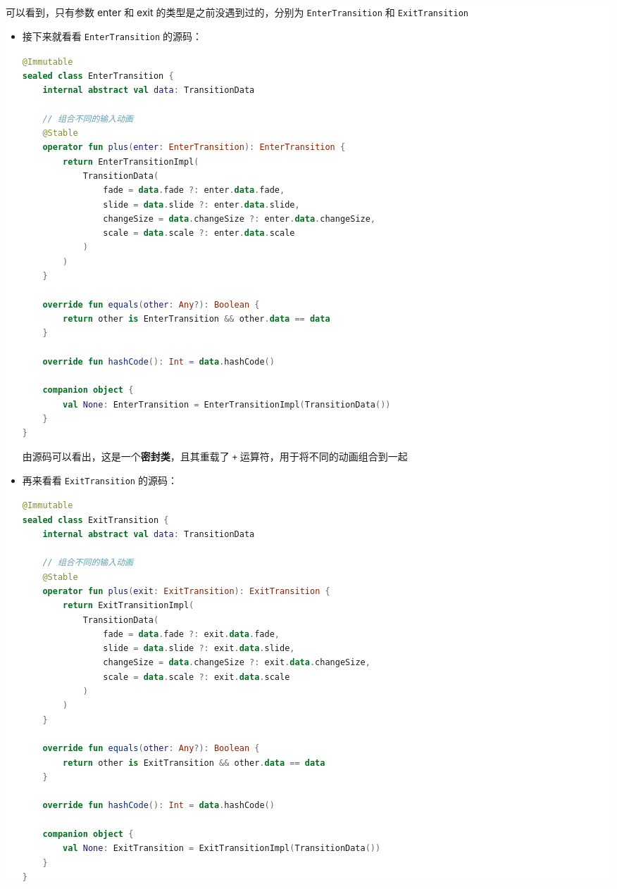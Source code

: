   可以看到，只有参数 enter 和 exit 的类型是之前没遇到过的，分别为 `EnterTransition` 和 `ExitTransition`

- 接下来就看看 `EnterTransition` 的源码：

  ```kotlin
  @Immutable
  sealed class EnterTransition {
      internal abstract val data: TransitionData
  
      // 组合不同的输入动画
      @Stable
      operator fun plus(enter: EnterTransition): EnterTransition {
          return EnterTransitionImpl(
              TransitionData(
                  fade = data.fade ?: enter.data.fade,
                  slide = data.slide ?: enter.data.slide,
                  changeSize = data.changeSize ?: enter.data.changeSize,
                  scale = data.scale ?: enter.data.scale
              )
          )
      }
  
      override fun equals(other: Any?): Boolean {
          return other is EnterTransition && other.data == data
      }
  
      override fun hashCode(): Int = data.hashCode()
  
      companion object {
          val None: EnterTransition = EnterTransitionImpl(TransitionData())
      }
  }
  ```

  由源码可以看出，这是一个**密封类**，且其重载了 `+` 运算符，用于将不同的动画组合到一起

- 再来看看 `ExitTransition` 的源码：

  ```kotlin
  @Immutable
  sealed class ExitTransition {
      internal abstract val data: TransitionData
  
      // 组合不同的输入动画
      @Stable
      operator fun plus(exit: ExitTransition): ExitTransition {
          return ExitTransitionImpl(
              TransitionData(
                  fade = data.fade ?: exit.data.fade,
                  slide = data.slide ?: exit.data.slide,
                  changeSize = data.changeSize ?: exit.data.changeSize,
                  scale = data.scale ?: exit.data.scale
              )
          )
      }
  
      override fun equals(other: Any?): Boolean {
          return other is ExitTransition && other.data == data
      }
  
      override fun hashCode(): Int = data.hashCode()
  
      companion object {
          val None: ExitTransition = ExitTransitionImpl(TransitionData())
      }
  }
  ```